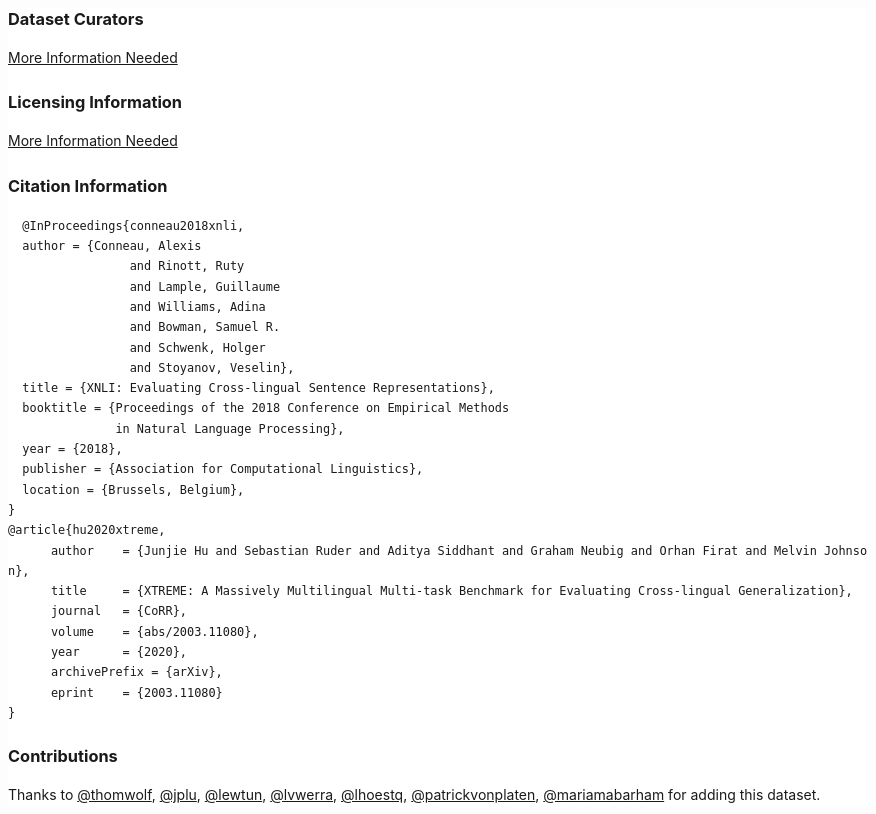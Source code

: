 ### Dataset Curators

[More Information Needed](https://github.com/huggingface/datasets/blob/master/CONTRIBUTING.md#how-to-contribute-to-the-dataset-cards)

### Licensing Information

[More Information Needed](https://github.com/huggingface/datasets/blob/master/CONTRIBUTING.md#how-to-contribute-to-the-dataset-cards)

### Citation Information

```
  @InProceedings{conneau2018xnli,
  author = {Conneau, Alexis
                 and Rinott, Ruty
                 and Lample, Guillaume
                 and Williams, Adina
                 and Bowman, Samuel R.
                 and Schwenk, Holger
                 and Stoyanov, Veselin},
  title = {XNLI: Evaluating Cross-lingual Sentence Representations},
  booktitle = {Proceedings of the 2018 Conference on Empirical Methods
               in Natural Language Processing},
  year = {2018},
  publisher = {Association for Computational Linguistics},
  location = {Brussels, Belgium},
}
@article{hu2020xtreme,
      author    = {Junjie Hu and Sebastian Ruder and Aditya Siddhant and Graham Neubig and Orhan Firat and Melvin Johnson},
      title     = {XTREME: A Massively Multilingual Multi-task Benchmark for Evaluating Cross-lingual Generalization},
      journal   = {CoRR},
      volume    = {abs/2003.11080},
      year      = {2020},
      archivePrefix = {arXiv},
      eprint    = {2003.11080}
}

```


### Contributions

Thanks to [@thomwolf](https://github.com/thomwolf), [@jplu](https://github.com/jplu), [@lewtun](https://github.com/lewtun), [@lvwerra](https://github.com/lvwerra), [@lhoestq](https://github.com/lhoestq), [@patrickvonplaten](https://github.com/patrickvonplaten), [@mariamabarham](https://github.com/mariamabarham) for adding this dataset.